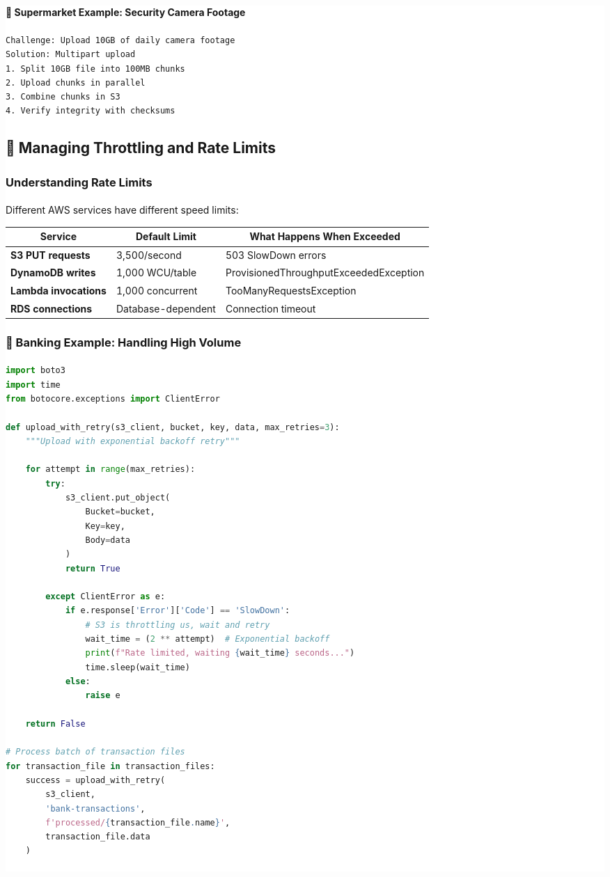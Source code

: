 #### 🏪 Supermarket Example: Security Camera Footage
```
Challenge: Upload 10GB of daily camera footage
Solution: Multipart upload
1. Split 10GB file into 100MB chunks
2. Upload chunks in parallel
3. Combine chunks in S3
4. Verify integrity with checksums
```

## 🚦 Managing Throttling and Rate Limits

### Understanding Rate Limits
Different AWS services have different speed limits:

| Service | Default Limit | What Happens When Exceeded |
|---------|---------------|----------------------------|
| **S3 PUT requests** | 3,500/second | 503 SlowDown errors |
| **DynamoDB writes** | 1,000 WCU/table | ProvisionedThroughputExceededException |
| **Lambda invocations** | 1,000 concurrent | TooManyRequestsException |
| **RDS connections** | Database-dependent | Connection timeout |

### 🏦 Banking Example: Handling High Volume
```python
import boto3
import time
from botocore.exceptions import ClientError

def upload_with_retry(s3_client, bucket, key, data, max_retries=3):
    """Upload with exponential backoff retry"""
    
    for attempt in range(max_retries):
        try:
            s3_client.put_object(
                Bucket=bucket,
                Key=key,
                Body=data
            )
            return True
            
        except ClientError as e:
            if e.response['Error']['Code'] == 'SlowDown':
                # S3 is throttling us, wait and retry
                wait_time = (2 ** attempt)  # Exponential backoff
                print(f"Rate limited, waiting {wait_time} seconds...")
                time.sleep(wait_time)
            else:
                raise e
    
    return False

# Process batch of transaction files
for transaction_file in transaction_files:
    success = upload_with_retry(
        s3_client, 
        'bank-transactions', 
        f'processed/{transaction_file.name}',
        transaction_file.data
    )
    
```